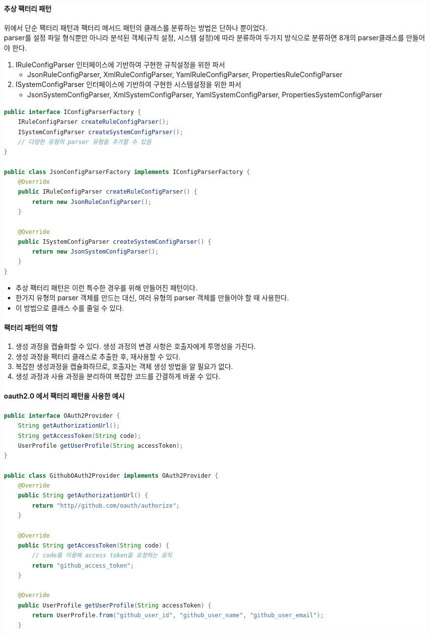 #### 추상 팩터리 패턴

위에서 단순 팩터리 패턴과 팩터리 메서드 패턴의 클래스를 분류하는 방법은 단하나 뿐이었다.  
parser를 설정 파일 형식뿐만 아니라 분석된 객체(규칙 설정, 시스템 설정)에 따라 분류하여 두가지 방식으로 분류하면 8개의 parser클래스를 만들어야 한다.  

1) IRuleConfigParser 인터페이스에 기반하여 구현한 규칙설정을 위한 파서
    - JsonRuleConfigParser, XmlRuleConfigParser, YamlRuleConfigParser, PropertiesRuleConfigParser
2) ISystemConfigParser 인터페이스에 기반하여 구현한 시스템설정을 위한 파서
   - JsonSystemConfigParser, XmlSystemConfigParser, YamlSystemConfigParser, PropertiesSystemConfigParser

```Java
public interface IConfigParserFactory {
    IRuleConfigParser createRuleConfigParser();
    ISystemConfigParser createSystemConfigParser();
    // 다양한 유형의 parser 유형을 추가할 수 있음
}

public class JsonConfigParserFactory implements IConfigParserFactory {
    @Override
    public IRuleConfigParser createRuleConfigParser() {
        return new JsonRuleConfigParser();
    }

    @Override
    public ISystemConfigParser createSystemConfigParser() {
        return new JsonSystemConfigParser();
    }
}
```

- 추상 팩터리 패턴은 이런 특수한 경우를 위해 만들어진 패턴이다.  
- 한가지 유형의 parser 객체를 만드는 대신, 여러 유형의 parser 객체를 만들어야 할 때 사용한다.
- 이 방법으로 클래스 수를 줄일 수 있다. 

#### 팩터리 패턴의 역할 
1. 생성 과정을 캡슐화할 수 있다. 생성 과정의 변경 사항은 호출자에게 투명성을 가진다. 
2. 생성 과정을 팩터리 클래스로 추출한 후, 재사용할 수 있다. 
3. 복잡한 생성과정을 캡슐화하므로, 호출자는 객체 생성 방법을 알 필요가 없다.
4. 생성 과정과 사용 과정을 분리하여 복잡한 코드를 간결하게 바꿀 수 있다. 

#### oauth2.0 에서 팩터리 패턴을 사용한 예시

```Java
public interface OAuth2Provider {
    String getAuthorizationUrl();
    String getAccessToken(String code);
    UserProfile getUserProfile(String accessToken);
}

public class GithubOAuth2Provider implements OAuth2Provider {
    @Override
    public String getAuthorizationUrl() {
        return "http//github.com/oauth/authorize";
    }

    @Override
    public String getAccessToken(String code) {
        // code를 이용해 access token을 요청하는 로직
        return "github_access_token";
    }

    @Override
    public UserProfile getUserProfile(String accessToken) {
        return UserProfile.from("github_user_id", "github_user_name", "github_user_email");
    }
```